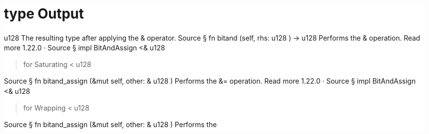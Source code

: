 type
Output
=
u128
The resulting type after applying the
&
operator.
Source
§
fn
bitand
(self, rhs:
u128
) ->
u128
Performs the
&
operation.
Read more
1.22.0
·
Source
§
impl
BitAndAssign
<&
u128
> for
Saturating
<
u128
>
Source
§
fn
bitand_assign
(&mut self, other: &
u128
)
Performs the
&=
operation.
Read more
1.22.0
·
Source
§
impl
BitAndAssign
<&
u128
> for
Wrapping
<
u128
>
Source
§
fn
bitand_assign
(&mut self, other: &
u128
)
Performs the